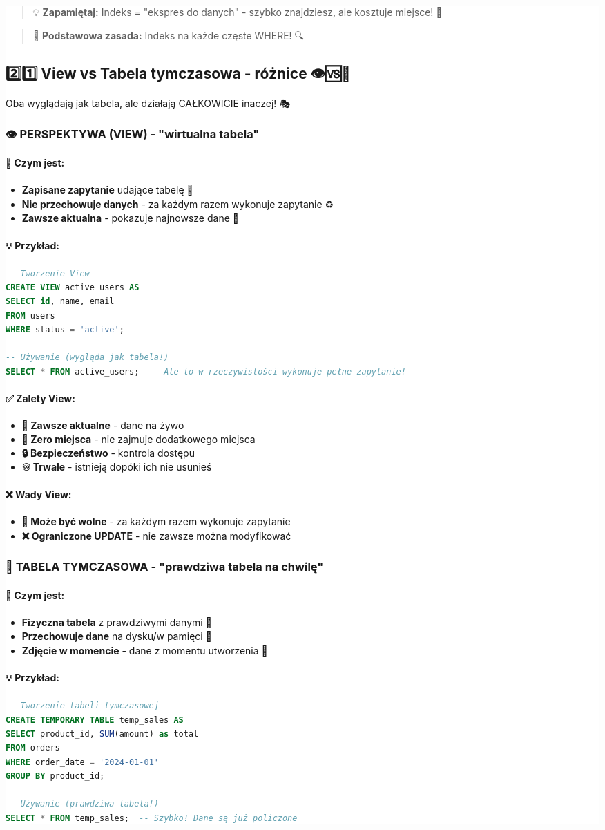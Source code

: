 > 💡 **Zapamiętaj:** Indeks = "ekspres do danych" - szybko znajdziesz, ale kosztuje miejsce! 🚀

> 🎯 **Podstawowa zasada:** Indeks na każde częste WHERE! 🔍

## 2️⃣1️⃣ View vs Tabela tymczasowa - różnice 👁️🆚📄

Oba wyglądają jak tabela, ale działają CAŁKOWICIE inaczej! 🎭

### 👁️ **PERSPEKTYWA (VIEW)** - "wirtualna tabela"

#### 🎯 **Czym jest:**
- **Zapisane zapytanie** udające tabelę 📝
- **Nie przechowuje danych** - za każdym razem wykonuje zapytanie ♻️
- **Zawsze aktualna** - pokazuje najnowsze dane 🔄

#### 💡 **Przykład:**
```sql
-- Tworzenie View
CREATE VIEW active_users AS  
SELECT id, name, email 
FROM users 
WHERE status = 'active';

-- Używanie (wygląda jak tabela!)
SELECT * FROM active_users;  -- Ale to w rzeczywistości wykonuje pełne zapytanie!
```

#### ✅ **Zalety View:**
- **🔄 Zawsze aktualne** - dane na żywo
- **💾 Zero miejsca** - nie zajmuje dodatkowego miejsca
- **🔒 Bezpieczeństwo** - kontrola dostępu
- **♾️ Trwałe** - istnieją dopóki ich nie usunieś

#### ❌ **Wady View:**
- **🐌 Może być wolne** - za każdym razem wykonuje zapytanie
- **❌ Ograniczone UPDATE** - nie zawsze można modyfikować

### 📄 **TABELA TYMCZASOWA** - "prawdziwa tabela na chwilę"

#### 🎯 **Czym jest:**
- **Fizyczna tabela** z prawdziwymi danymi 💾
- **Przechowuje dane** na dysku/w pamięci 📁
- **Zdjęcie w momencie** - dane z momentu utworzenia 📸

#### 💡 **Przykład:**
```sql
-- Tworzenie tabeli tymczasowej  
CREATE TEMPORARY TABLE temp_sales AS
SELECT product_id, SUM(amount) as total
FROM orders 
WHERE order_date = '2024-01-01'
GROUP BY product_id;

-- Używanie (prawdziwa tabela!)
SELECT * FROM temp_sales;  -- Szybko! Dane są już policzone
```
